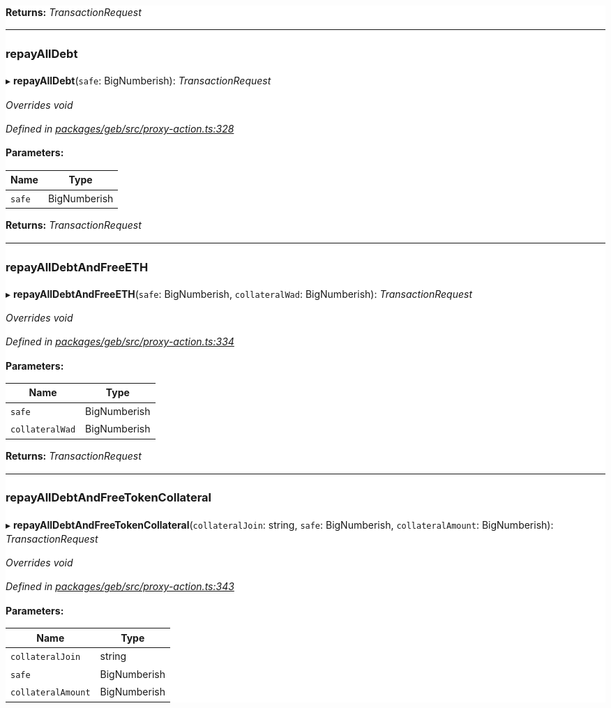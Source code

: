 **Returns:** _TransactionRequest_

---

### repayAllDebt

▸ **repayAllDebt**(`safe`: BigNumberish): _TransactionRequest_

_Overrides void_

_Defined in [packages/geb/src/proxy-action.ts:328](https://github.com/reflexer-labs/geb.js/blob/fdb2fbc/packages/geb/src/proxy-action.ts#L328)_

**Parameters:**

| Name   | Type         |
| ------ | ------------ |
| `safe` | BigNumberish |

**Returns:** _TransactionRequest_

---

### repayAllDebtAndFreeETH

▸ **repayAllDebtAndFreeETH**(`safe`: BigNumberish, `collateralWad`: BigNumberish): _TransactionRequest_

_Overrides void_

_Defined in [packages/geb/src/proxy-action.ts:334](https://github.com/reflexer-labs/geb.js/blob/fdb2fbc/packages/geb/src/proxy-action.ts#L334)_

**Parameters:**

| Name            | Type         |
| --------------- | ------------ |
| `safe`          | BigNumberish |
| `collateralWad` | BigNumberish |

**Returns:** _TransactionRequest_

---

### repayAllDebtAndFreeTokenCollateral

▸ **repayAllDebtAndFreeTokenCollateral**(`collateralJoin`: string, `safe`: BigNumberish, `collateralAmount`: BigNumberish): _TransactionRequest_

_Overrides void_

_Defined in [packages/geb/src/proxy-action.ts:343](https://github.com/reflexer-labs/geb.js/blob/fdb2fbc/packages/geb/src/proxy-action.ts#L343)_

**Parameters:**

| Name               | Type         |
| ------------------ | ------------ |
| `collateralJoin`   | string       |
| `safe`             | BigNumberish |
| `collateralAmount` | BigNumberish |
